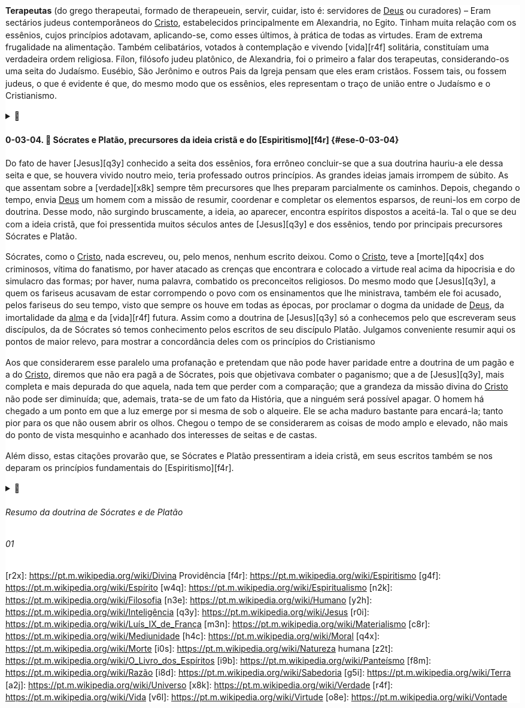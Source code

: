 **Terapeutas** (do grego therapeutai, formado de therapeuein, servir, cuidar, isto é: servidores de [Deus][c5m] ou curadores) – Eram sectários judeus contemporâneos do [Cristo][g0s], estabelecidos principalmente em Alexandria, no Egito. Tinham muita relação com os essênios, cujos princípios adotavam, aplicando-se, como esses últimos, à prática de todas as virtudes. Eram de extrema frugalidade na alimentação. Também celibatários, votados à contemplação e vivendo [vida][r4f] solitária, constituíam uma verdadeira ordem religiosa. Fílon, filósofo judeu platônico, de Alexandria, foi o primeiro a falar dos terapeutas, considerando-os uma seita do Judaísmo. Eusébio, São Jerônimo e outros Pais da Igreja pensam que eles eram cristãos. Fossem tais, ou fossem judeus, o que é evidente é que, do mesmo modo que os essênios, eles representam o traço de união entre o Judaísmo e o Cristianismo.

<details class="links"><summary>🔗</summary></details>

#### 0-03-04. 📄 Sócrates e Platão, precursores da ideia cristã e do [Espiritismo][f4r] {#ese-0-03-04}

Do fato de haver [Jesus][q3y] conhecido a seita dos essênios, fora errôneo concluir-se que a sua doutrina hauriu-a ele dessa seita e que, se houvera vivido noutro meio, teria professado outros princípios. As grandes ideias jamais irrompem de súbito. As que assentam sobre a [verdade][x8k] sempre têm precursores que lhes preparam parcialmente os caminhos. Depois, chegando o tempo, envia [Deus][c5m] um homem com a missão de resumir, coordenar e completar os elementos esparsos, de reuni-los em corpo de doutrina. Desse modo, não surgindo bruscamente, a ideia, ao aparecer, encontra espíritos dispostos a aceitá-la. Tal o que se deu com a ideia cristã, que foi pressentida muitos séculos antes de [Jesus][q3y] e dos essênios, tendo por principais precursores Sócrates e Platão.

Sócrates, como o [Cristo][g0s], nada escreveu, ou, pelo menos, nenhum escrito deixou. Como o [Cristo][g0s], teve a [morte][q4x] dos criminosos, vítima do fanatismo, por haver atacado as crenças que encontrara e colocado a virtude real acima da hipocrisia e do simulacro das formas; por haver, numa palavra, combatido os preconceitos religiosos. Do mesmo modo que [Jesus][q3y], a quem os fariseus acusavam de estar corrompendo o povo com os ensinamentos que lhe ministrava, também ele foi acusado, pelos fariseus do seu tempo, visto que sempre os houve em todas as épocas, por proclamar o dogma da unidade de [Deus][c5m], da imortalidade da [alma](https://pt.m.wikipedia.org/wiki/Alma) e da [vida][r4f] futura. Assim como a doutrina de [Jesus][q3y] só a conhecemos pelo que escreveram seus discípulos, da de Sócrates só temos conhecimento pelos escritos de seu discípulo Platão. Julgamos conveniente resumir aqui os pontos de maior relevo, para mostrar a concordância deles com os princípios do Cristianismo

Aos que considerarem esse paralelo uma profanação e pretendam que não pode haver paridade entre a doutrina de um pagão e a do [Cristo][g0s], diremos que não era pagã a de Sócrates, pois que objetivava combater o paganismo; que a de [Jesus][q3y], mais completa e mais depurada do que aquela, nada tem que perder com a comparação; que a grandeza da missão divina do [Cristo][g0s] não pode ser diminuída; que, ademais, trata-se de um fato da História, que a ninguém será possível apagar. O homem há chegado a um ponto em que a luz emerge por si mesma de sob o alqueire. Ele se acha maduro bastante para encará-la; tanto pior para os que não ousem abrir os olhos. Chegou o tempo de se considerarem as coisas de modo amplo e elevado, não mais do ponto de vista mesquinho e acanhado dos interesses de seitas e de castas.

Além disso, estas citações provarão que, se Sócrates e Platão pressentiram a ideia cristã, em seus escritos também se nos deparam os princípios fundamentais do [Espiritismo][f4r].

<details class="links"><summary>🔗</summary></details>

###### Resumo da doutrina de Sócrates e de Platão

###### 01


[Mc]: https://pt.m.wikipedia.org/wiki/Marcos,_o_Evangelista
[Mt]: https://pt.m.wikipedia.org/wiki/Mateus_(evangelista)
[Mt05]: https://pt.m.wikipedia.org/wiki/Mateus_5
[Mt06]: https://pt.m.wikipedia.org/wiki/Mateus_6
[Mt07]: https://pt.m.wikipedia.org/wiki/Mateus_7
[Mt08]: https://pt.m.wikipedia.org/wiki/Mateus_8
[Mt09]: https://pt.m.wikipedia.org/wiki/Mateus_9
[Mt10]: https://pt.m.wikipedia.org/wiki/Mateus_10
[Mt11]: https://pt.m.wikipedia.org/wiki/Mateus_11
[Mt12]: https://pt.m.wikipedia.org/wiki/Mateus_12
[Mt13]: https://pt.m.wikipedia.org/wiki/Mateus_13
[Mt14]: https://pt.m.wikipedia.org/wiki/Mateus_14
[Mt15]: https://pt.m.wikipedia.org/wiki/Mateus_15
[Mt16]: https://pt.m.wikipedia.org/wiki/Mateus_16
[Mt17]: https://pt.m.wikipedia.org/wiki/Mateus_17
[Mt18]: https://pt.m.wikipedia.org/wiki/Mateus_18
[Mt19]: https://pt.m.wikipedia.org/wiki/Mateus_19
[Mt20]: https://pt.m.wikipedia.org/wiki/Mateus_20
[Mt21]: https://pt.m.wikipedia.org/wiki/Mateus_21
[Mt22]: https://pt.m.wikipedia.org/wiki/Mateus_22
[Mt23]: https://pt.m.wikipedia.org/wiki/Mateus_23
[Mt24]: https://pt.m.wikipedia.org/wiki/Mateus_24
[Mt25]: https://pt.m.wikipedia.org/wiki/Mateus_25
[Mt26]: https://pt.m.wikipedia.org/wiki/Mateus_26
[Mt27]: https://pt.m.wikipedia.org/wiki/Mateus_27
[Mt28]: https://pt.m.wikipedia.org/wiki/Mateus_28
[Mt29]: https://pt.m.wikipedia.org/wiki/Mateus_29
[ARC]: https://www.bible.com/pt/versions/212
[Mt]: https://pt.m.wikipedia.org/wiki/Mateus_(evangelista)
[ARC]: https://www.bible.com/pt/versions/212
[q3f]: https://pt.m.wikipedia.org/wiki/Alma
[c7p]: https://pt.m.wikipedia.org/wiki/Amor
[a9g]: https://pt.m.wikipedia.org/wiki/Bem_(filosofia)
[c5q]: https://pt.m.wikipedia.org/wiki/Caridade
[h4t]: https://pt.m.wikipedia.org/wiki/Ciência
[t2q]: https://pt.m.wikipedia.org/wiki/Civilização
[h7z]: https://pt.m.wikipedia.org/wiki/Consciência
[g0s]: https://pt.m.wikipedia.org/wiki/Cristo
[c5m]: https://pt.m.wikipedia.org/wiki/Deus
[r2x]: https://pt.m.wikipedia.org/wiki/Divina Providência
[f4r]: https://pt.m.wikipedia.org/wiki/Espiritismo
[g4f]: https://pt.m.wikipedia.org/wiki/Espírito
[w4q]: https://pt.m.wikipedia.org/wiki/Espiritualismo
[n2k]: https://pt.m.wikipedia.org/wiki/Filosofia
[n3e]: https://pt.m.wikipedia.org/wiki/Humano
[y2h]: https://pt.m.wikipedia.org/wiki/Inteligência
[q3y]: https://pt.m.wikipedia.org/wiki/Jesus
[r0i]: https://pt.m.wikipedia.org/wiki/Luís_IX_de_França
[m3n]: https://pt.m.wikipedia.org/wiki/Materialismo
[c8r]: https://pt.m.wikipedia.org/wiki/Mediunidade
[h4c]: https://pt.m.wikipedia.org/wiki/Moral
[q4x]: https://pt.m.wikipedia.org/wiki/Morte
[i0s]: https://pt.m.wikipedia.org/wiki/Natureza humana
[z2t]: https://pt.m.wikipedia.org/wiki/O_Livro_dos_Espíritos
[i9b]: https://pt.m.wikipedia.org/wiki/Panteísmo
[f8m]: https://pt.m.wikipedia.org/wiki/Razão
[i8d]: https://pt.m.wikipedia.org/wiki/Sabedoria
[g5i]: https://pt.m.wikipedia.org/wiki/Terra
[a2j]: https://pt.m.wikipedia.org/wiki/Universo
[x8k]: https://pt.m.wikipedia.org/wiki/Verdade
[r4f]: https://pt.m.wikipedia.org/wiki/Vida
[v6l]: https://pt.m.wikipedia.org/wiki/Virtude
[o8e]: https://pt.m.wikipedia.org/wiki/Vontade